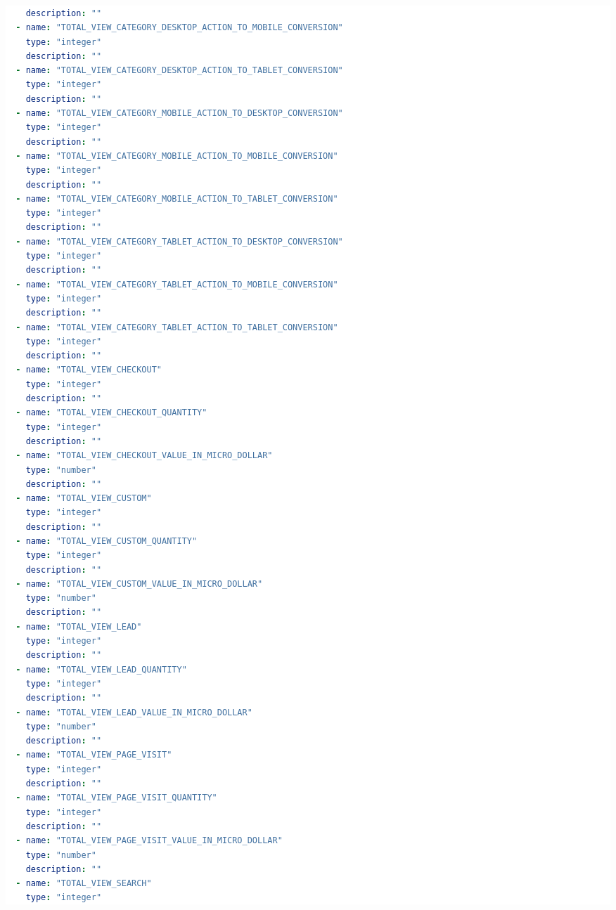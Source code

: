 ```yaml
    description: ""
  - name: "TOTAL_VIEW_CATEGORY_DESKTOP_ACTION_TO_MOBILE_CONVERSION"
    type: "integer"
    description: ""
  - name: "TOTAL_VIEW_CATEGORY_DESKTOP_ACTION_TO_TABLET_CONVERSION"
    type: "integer"
    description: ""
  - name: "TOTAL_VIEW_CATEGORY_MOBILE_ACTION_TO_DESKTOP_CONVERSION"
    type: "integer"
    description: ""
  - name: "TOTAL_VIEW_CATEGORY_MOBILE_ACTION_TO_MOBILE_CONVERSION"
    type: "integer"
    description: ""
  - name: "TOTAL_VIEW_CATEGORY_MOBILE_ACTION_TO_TABLET_CONVERSION"
    type: "integer"
    description: ""
  - name: "TOTAL_VIEW_CATEGORY_TABLET_ACTION_TO_DESKTOP_CONVERSION"
    type: "integer"
    description: ""
  - name: "TOTAL_VIEW_CATEGORY_TABLET_ACTION_TO_MOBILE_CONVERSION"
    type: "integer"
    description: ""
  - name: "TOTAL_VIEW_CATEGORY_TABLET_ACTION_TO_TABLET_CONVERSION"
    type: "integer"
    description: ""
  - name: "TOTAL_VIEW_CHECKOUT"
    type: "integer"
    description: ""
  - name: "TOTAL_VIEW_CHECKOUT_QUANTITY"
    type: "integer"
    description: ""
  - name: "TOTAL_VIEW_CHECKOUT_VALUE_IN_MICRO_DOLLAR"
    type: "number"
    description: ""
  - name: "TOTAL_VIEW_CUSTOM"
    type: "integer"
    description: ""
  - name: "TOTAL_VIEW_CUSTOM_QUANTITY"
    type: "integer"
    description: ""
  - name: "TOTAL_VIEW_CUSTOM_VALUE_IN_MICRO_DOLLAR"
    type: "number"
    description: ""
  - name: "TOTAL_VIEW_LEAD"
    type: "integer"
    description: ""
  - name: "TOTAL_VIEW_LEAD_QUANTITY"
    type: "integer"
    description: ""
  - name: "TOTAL_VIEW_LEAD_VALUE_IN_MICRO_DOLLAR"
    type: "number"
    description: ""
  - name: "TOTAL_VIEW_PAGE_VISIT"
    type: "integer"
    description: ""
  - name: "TOTAL_VIEW_PAGE_VISIT_QUANTITY"
    type: "integer"
    description: ""
  - name: "TOTAL_VIEW_PAGE_VISIT_VALUE_IN_MICRO_DOLLAR"
    type: "number"
    description: ""
  - name: "TOTAL_VIEW_SEARCH"
    type: "integer"
```